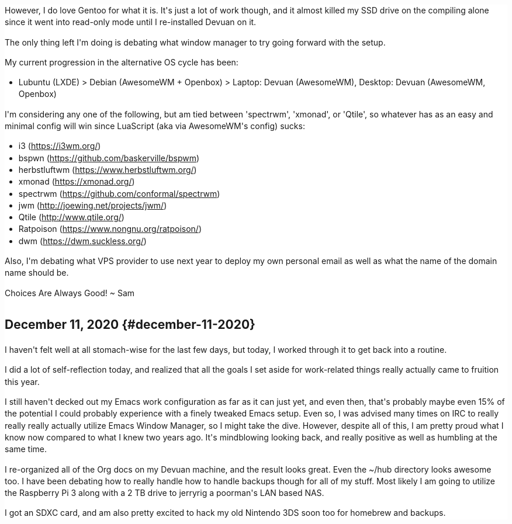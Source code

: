 However, I do love Gentoo for what it is. It's just a lot of work though, and it almost killed my SSD drive on the compiling alone since it went into read-only mode
until I re-installed Devuan on it.

The only thing left I'm doing is debating what window manager to try going forward with the setup.

My current progression in the alternative OS cycle has been:

-   Lubuntu (LXDE) &gt; Debian (AwesomeWM + Openbox) &gt; Laptop: Devuan (AwesomeWM), Desktop: Devuan (AwesomeWM, Openbox)

I'm considering any one of the following, but am tied between 'spectrwm', 'xmonad', or 'Qtile', so whatever has as an easy and minimal config will win since
LuaScript (aka via AwesomeWM's config) sucks:

-   i3 (<https://i3wm.org/>)
-   bspwn (<https://github.com/baskerville/bspwm>)
-   herbstluftwm (<https://www.herbstluftwm.org/>)
-   xmonad (<https://xmonad.org/>)
-   spectrwm (<https://github.com/conformal/spectrwm>)
-   jwm (<http://joewing.net/projects/jwm/>)
-   Qtile (<http://www.qtile.org/>)
-   Ratpoison (<https://www.nongnu.org/ratpoison/>)
-   dwm (<https://dwm.suckless.org/>)

Also, I'm debating what VPS provider to use next year to deploy my own personal email as well as what the name of the domain name should be.

Choices Are Always Good!
~ Sam


## December 11, 2020 {#december-11-2020}

I haven't felt well at all stomach-wise for the last few days, but today, I worked through it to get back into a routine.

I did a lot of self-reflection today, and realized that all the goals I set aside for work-related things really actually came to fruition this year.

I still haven't decked out my Emacs work configuration as far as it can just yet, and even then, that's probably maybe even 15% of the potential I could probably
experience with a finely tweaked Emacs setup. Even so, I was advised many times on IRC to really really really actually utilize Emacs Window Manager, so I might take
the dive. However, despite all of this, I am pretty proud what I know now compared to what I knew two years ago. It's mindblowing looking back, and really positive as
well as humbling at the same time.

I re-organized all of the Org docs on my Devuan machine, and the result looks great. Even the ~/hub directory looks awesome too. I have been debating how to really
handle how to handle backups though for all of my stuff. Most likely I am going to utilize the Raspberry Pi 3 along with a 2 TB drive to jerryrig a poorman's LAN based
NAS.

I got an SDXC card, and am also pretty excited to hack my old Nintendo 3DS soon too for homebrew and backups.
